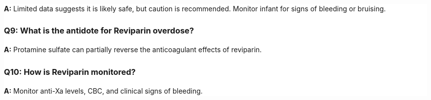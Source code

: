 **A:** Limited data suggests it is likely safe, but caution is recommended. Monitor infant for signs of bleeding or bruising.

### **Q9: What is the antidote for Reviparin overdose?**

**A:** Protamine sulfate can partially reverse the anticoagulant effects of reviparin.

### **Q10: How is Reviparin monitored?**

**A:** Monitor anti-Xa levels, CBC, and clinical signs of bleeding.
